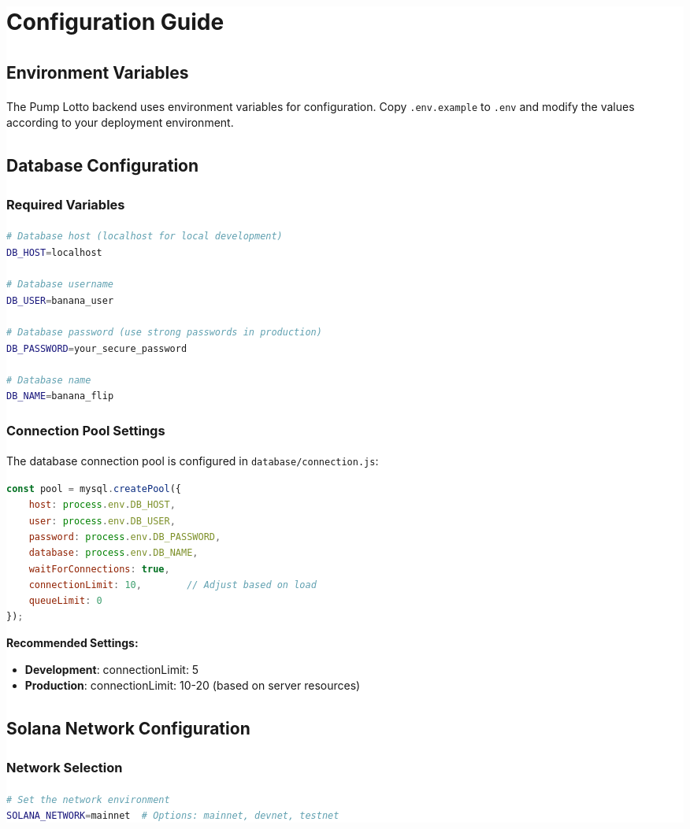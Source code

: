 # Configuration Guide

## Environment Variables

The Pump Lotto backend uses environment variables for configuration. Copy `.env.example` to `.env` and modify the values according to your deployment environment.

## Database Configuration

### Required Variables

```bash
# Database host (localhost for local development)
DB_HOST=localhost

# Database username
DB_USER=banana_user

# Database password (use strong passwords in production)
DB_PASSWORD=your_secure_password

# Database name
DB_NAME=banana_flip
```

### Connection Pool Settings

The database connection pool is configured in `database/connection.js`:

```javascript
const pool = mysql.createPool({
    host: process.env.DB_HOST,
    user: process.env.DB_USER,
    password: process.env.DB_PASSWORD,
    database: process.env.DB_NAME,
    waitForConnections: true,
    connectionLimit: 10,        // Adjust based on load
    queueLimit: 0
});
```

**Recommended Settings:**
- **Development**: connectionLimit: 5
- **Production**: connectionLimit: 10-20 (based on server resources)

## Solana Network Configuration

### Network Selection

```bash
# Set the network environment
SOLANA_NETWORK=mainnet  # Options: mainnet, devnet, testnet
```
